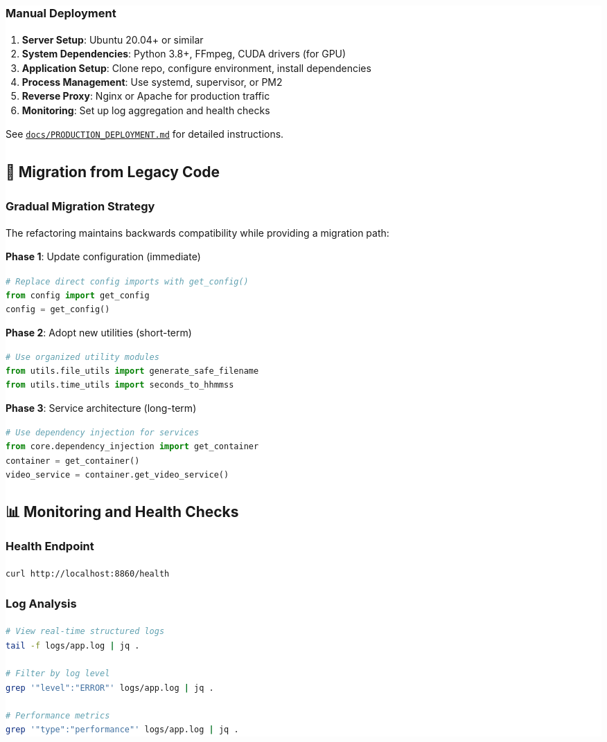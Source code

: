 ### Manual Deployment

1. **Server Setup**: Ubuntu 20.04+ or similar
2. **System Dependencies**: Python 3.8+, FFmpeg, CUDA drivers (for GPU)
3. **Application Setup**: Clone repo, configure environment, install dependencies
4. **Process Management**: Use systemd, supervisor, or PM2
5. **Reverse Proxy**: Nginx or Apache for production traffic
6. **Monitoring**: Set up log aggregation and health checks

See [`docs/PRODUCTION_DEPLOYMENT.md`](docs/PRODUCTION_DEPLOYMENT.md) for detailed instructions.

## 🔄 Migration from Legacy Code

### Gradual Migration Strategy

The refactoring maintains backwards compatibility while providing a migration path:

**Phase 1**: Update configuration (immediate)
```python
# Replace direct config imports with get_config()
from config import get_config
config = get_config()
```

**Phase 2**: Adopt new utilities (short-term)
```python
# Use organized utility modules
from utils.file_utils import generate_safe_filename
from utils.time_utils import seconds_to_hhmmss
```

**Phase 3**: Service architecture (long-term)
```python
# Use dependency injection for services
from core.dependency_injection import get_container
container = get_container()
video_service = container.get_video_service()
```

## 📊 Monitoring and Health Checks

### Health Endpoint
```bash
curl http://localhost:8860/health
```

### Log Analysis
```bash
# View real-time structured logs
tail -f logs/app.log | jq .

# Filter by log level
grep '"level":"ERROR"' logs/app.log | jq .

# Performance metrics
grep '"type":"performance"' logs/app.log | jq .
```
